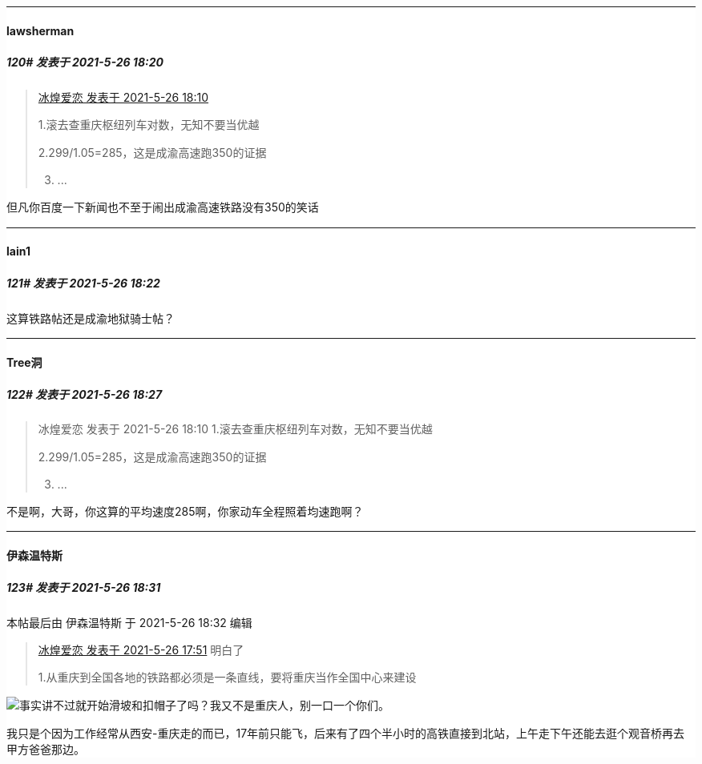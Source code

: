 
*****

####  lawsherman  
##### 120#       发表于 2021-5-26 18:20


<blockquote><a href="httphttps://bbs.saraba1st.com/2b/forum.php?mod=redirect&amp;goto=findpost&amp;pid=51378745&amp;ptid=2006131" target="_blank">冰煌爱恋 发表于 2021-5-26 18:10</a>

1.滚去查重庆枢纽列车对数，无知不要当优越

2.299/1.05=285，这是成渝高速跑350的证据

3. ...</blockquote>
但凡你百度一下新闻也不至于闹出成渝高速铁路没有350的笑话




*****

####  lain1  
##### 121#       发表于 2021-5-26 18:22


这算铁路帖还是成渝地狱骑士帖？


*****

####  Tree洞  
##### 122#       发表于 2021-5-26 18:27


<blockquote>冰煌爱恋 发表于 2021-5-26 18:10
1.滚去查重庆枢纽列车对数，无知不要当优越

2.299/1.05=285，这是成渝高速跑350的证据

3. ...</blockquote>
不是啊，大哥，你这算的平均速度285啊，你家动车全程照着均速跑啊？


*****

####  伊森温特斯  
##### 123#       发表于 2021-5-26 18:31


 本帖最后由 伊森温特斯 于 2021-5-26 18:32 编辑 
<blockquote><a href="httphttps://bbs.saraba1st.com/2b/forum.php?mod=redirect&amp;goto=findpost&amp;pid=51378478&amp;ptid=2006131" target="_blank">冰煌爱恋 发表于 2021-5-26 17:51</a>
明白了


1.从重庆到全国各地的铁路都必须是一条直线，要将重庆当作全国中心来建设</blockquote>
<img src="https://static.saraba1st.com/image/smiley/face2017/049.png" referrerpolicy="no-referrer">事实讲不过就开始滑坡和扣帽子了吗？我又不是重庆人，别一口一个你们。

我只是个因为工作经常从西安-重庆走的而已，17年前只能飞，后来有了四个半小时的高铁直接到北站，上午走下午还能去逛个观音桥再去甲方爸爸那边。
